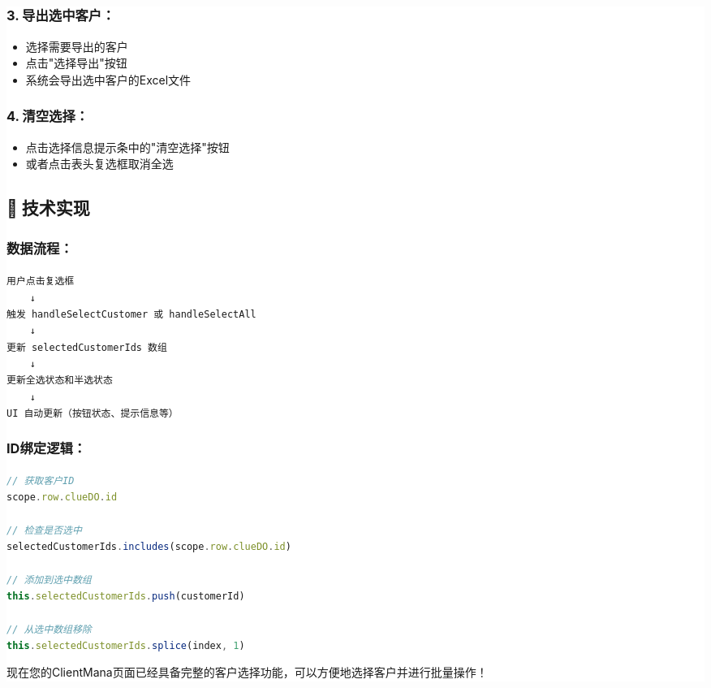 ### 3. **导出选中客户**：
- 选择需要导出的客户
- 点击"选择导出"按钮
- 系统会导出选中客户的Excel文件

### 4. **清空选择**：
- 点击选择信息提示条中的"清空选择"按钮
- 或者点击表头复选框取消全选

## 🔧 技术实现

### 数据流程：
```
用户点击复选框
    ↓
触发 handleSelectCustomer 或 handleSelectAll
    ↓
更新 selectedCustomerIds 数组
    ↓
更新全选状态和半选状态
    ↓
UI 自动更新（按钮状态、提示信息等）
```

### ID绑定逻辑：
```javascript
// 获取客户ID
scope.row.clueDO.id

// 检查是否选中
selectedCustomerIds.includes(scope.row.clueDO.id)

// 添加到选中数组
this.selectedCustomerIds.push(customerId)

// 从选中数组移除
this.selectedCustomerIds.splice(index, 1)
```

现在您的ClientMana页面已经具备完整的客户选择功能，可以方便地选择客户并进行批量操作！
